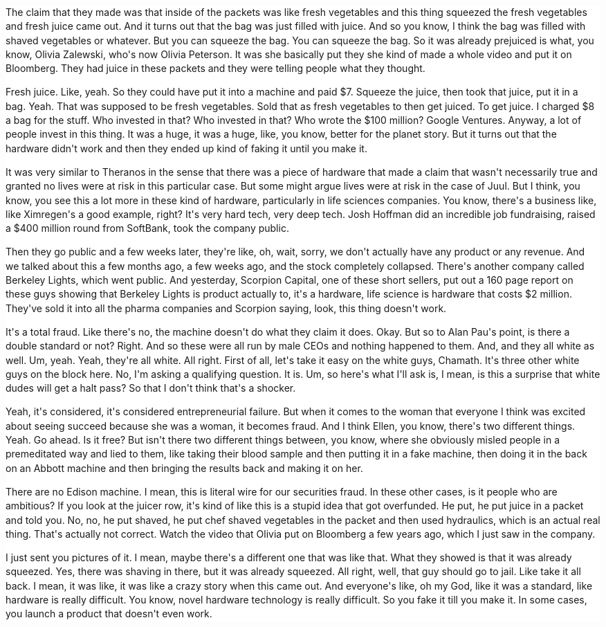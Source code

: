 The claim that they made was that inside of the packets was like fresh vegetables and this thing squeezed the fresh vegetables and fresh juice came out. And it turns out that the bag was just filled with juice. And so you know, I think the bag was filled with shaved vegetables or whatever. But you can squeeze the bag. You can squeeze the bag. So it was already prejuiced is what, you know, Olivia Zalewski, who's now Olivia Peterson. It was she basically put they she kind of made a whole video and put it on Bloomberg. They had juice in these packets and they were telling people what they thought.

Fresh juice. Like, yeah. So they could have put it into a machine and paid $7. Squeeze the juice, then took that juice, put it in a bag. Yeah. That was supposed to be fresh vegetables. Sold that as fresh vegetables to then get juiced. To get juice. I charged $8 a bag for the stuff. Who invested in that? Who invested in that? Who wrote the $100 million? Google Ventures. Anyway, a lot of people invest in this thing. It was a huge, it was a huge, like, you know, better for the planet story. But it turns out that the hardware didn't work and then they ended up kind of faking it until you make it.

It was very similar to Theranos in the sense that there was a piece of hardware that made a claim that wasn't necessarily true and granted no lives were at risk in this particular case. But some might argue lives were at risk in the case of Juul. But I think, you know, you see this a lot more in these kind of hardware, particularly in life sciences companies. You know, there's a business like, like Ximregen's a good example, right? It's very hard tech, very deep tech. Josh Hoffman did an incredible job fundraising, raised a $400 million round from SoftBank, took the company public.

Then they go public and a few weeks later, they're like, oh, wait, sorry, we don't actually have any product or any revenue. And we talked about this a few months ago, a few weeks ago, and the stock completely collapsed. There's another company called Berkeley Lights, which went public. And yesterday, Scorpion Capital, one of these short sellers, put out a 160 page report on these guys showing that Berkeley Lights is product actually to, it's a hardware, life science is hardware that costs $2 million. They've sold it into all the pharma companies and Scorpion saying, look, this thing doesn't work.

It's a total fraud. Like there's no, the machine doesn't do what they claim it does. Okay. But so to Alan Pau's point, is there a double standard or not? Right. And so these were all run by male CEOs and nothing happened to them. And, and they all white as well. Um, yeah. Yeah, they're all white. All right. First of all, let's take it easy on the white guys, Chamath. It's three other white guys on the block here. No, I'm asking a qualifying question. It is. Um, so here's what I'll ask is, I mean, is this a surprise that white dudes will get a halt pass? So that I don't think that's a shocker.

Yeah, it's considered, it's considered entrepreneurial failure. But when it comes to the woman that everyone I think was excited about seeing succeed because she was a woman, it becomes fraud. And I think Ellen, you know, there's two different things. Yeah. Go ahead. Is it free? But isn't there two different things between, you know, where she obviously misled people in a premeditated way and lied to them, like taking their blood sample and then putting it in a fake machine, then doing it in the back on an Abbott machine and then bringing the results back and making it on her.

There are no Edison machine. I mean, this is literal wire for our securities fraud. In these other cases, is it people who are ambitious? If you look at the juicer row, it's kind of like this is a stupid idea that got overfunded. He put, he put juice in a packet and told you. No, no, he put shaved, he put chef shaved vegetables in the packet and then used hydraulics, which is an actual real thing. That's actually not correct. Watch the video that Olivia put on Bloomberg a few years ago, which I just saw in the company.

I just sent you pictures of it. I mean, maybe there's a different one that was like that. What they showed is that it was already squeezed. Yes, there was shaving in there, but it was already squeezed. All right, well, that guy should go to jail. Like take it all back. I mean, it was like, it was like a crazy story when this came out. And everyone's like, oh my God, like it was a standard, like hardware is really difficult. You know, novel hardware technology is really difficult. So you fake it till you make it. In some cases, you launch a product that doesn't even work.
